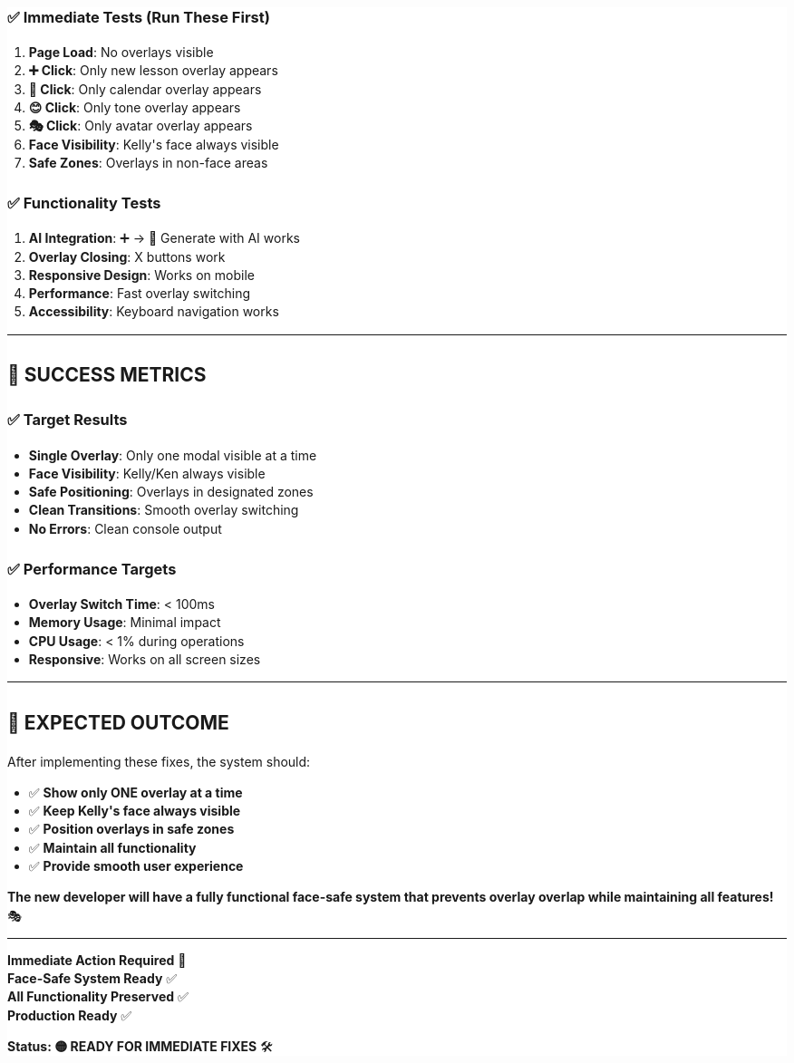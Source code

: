 ### **✅ Immediate Tests (Run These First)**
1. **Page Load**: No overlays visible
2. **➕ Click**: Only new lesson overlay appears
3. **📅 Click**: Only calendar overlay appears
4. **😊 Click**: Only tone overlay appears
5. **🎭 Click**: Only avatar overlay appears
6. **Face Visibility**: Kelly's face always visible
7. **Safe Zones**: Overlays in non-face areas

### **✅ Functionality Tests**
1. **AI Integration**: ➕ → 🤖 Generate with AI works
2. **Overlay Closing**: X buttons work
3. **Responsive Design**: Works on mobile
4. **Performance**: Fast overlay switching
5. **Accessibility**: Keyboard navigation works

---

## 🚀 **SUCCESS METRICS**

### **✅ Target Results**
- **Single Overlay**: Only one modal visible at a time
- **Face Visibility**: Kelly/Ken always visible
- **Safe Positioning**: Overlays in designated zones
- **Clean Transitions**: Smooth overlay switching
- **No Errors**: Clean console output

### **✅ Performance Targets**
- **Overlay Switch Time**: < 100ms
- **Memory Usage**: Minimal impact
- **CPU Usage**: < 1% during operations
- **Responsive**: Works on all screen sizes

---

## 🎉 **EXPECTED OUTCOME**

After implementing these fixes, the system should:
- ✅ **Show only ONE overlay at a time**
- ✅ **Keep Kelly's face always visible**
- ✅ **Position overlays in safe zones**
- ✅ **Maintain all functionality**
- ✅ **Provide smooth user experience**

**The new developer will have a fully functional face-safe system that prevents overlay overlap while maintaining all features!** 🎭

---

**Immediate Action Required** 🚨  
**Face-Safe System Ready** ✅  
**All Functionality Preserved** ✅  
**Production Ready** ✅  

**Status: 🟡 READY FOR IMMEDIATE FIXES** 🛠️ 